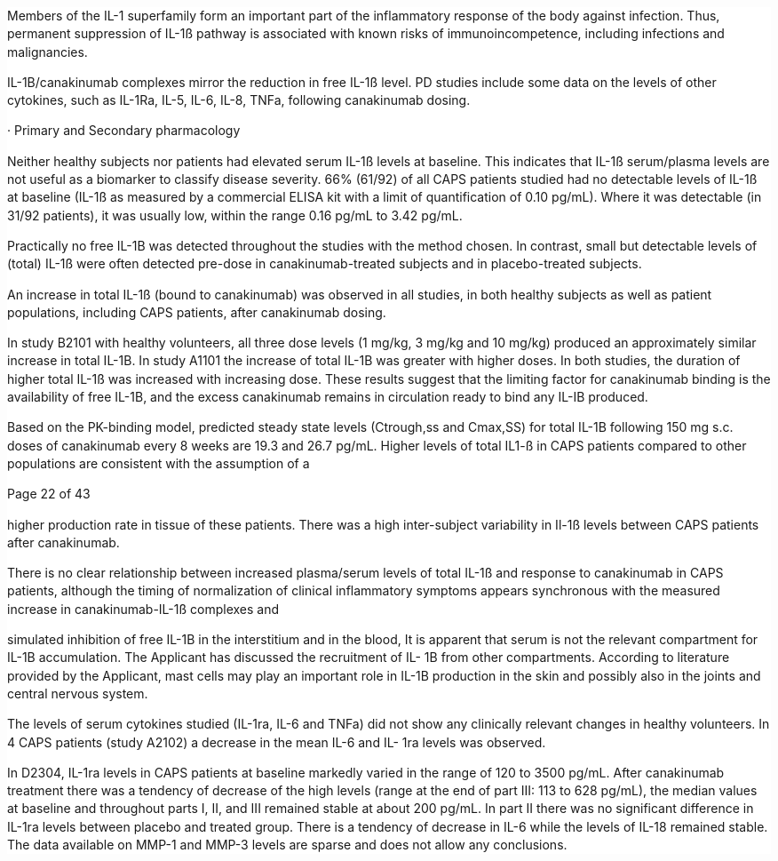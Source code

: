 Members of the IL-1 superfamily form an important part of the inflammatory response of the body against infection. Thus, permanent suppression of IL-1ß pathway is associated with known risks of immunoincompetence, including infections and malignancies.

IL-1B/canakinumab complexes mirror the reduction in free IL-1ß level. PD studies include some data on the levels of other cytokines, such as IL-1Ra, IL-5, IL-6, IL-8, TNFa, following canakinumab dosing.

· Primary and Secondary pharmacology

Neither healthy subjects nor patients had elevated serum IL-1ß levels at baseline. This indicates that IL-1ß serum/plasma levels are not useful as a biomarker to classify disease severity. 66% (61/92) of all CAPS patients studied had no detectable levels of IL-1ß at baseline (IL-1ß as measured by a commercial ELISA kit with a limit of quantification of 0.10 pg/mL). Where it was detectable (in 31/92 patients), it was usually low, within the range 0.16 pg/mL to 3.42 pg/mL.

Practically no free IL-1B was detected throughout the studies with the method chosen. In contrast, small but detectable levels of (total) IL-1ß were often detected pre-dose in canakinumab-treated subjects and in placebo-treated subjects.

An increase in total IL-1ß (bound to canakinumab) was observed in all studies, in both healthy subjects as well as patient populations, including CAPS patients, after canakinumab dosing.

In study B2101 with healthy volunteers, all three dose levels (1 mg/kg, 3 mg/kg and 10 mg/kg) produced an approximately similar increase in total IL-1B. In study A1101 the increase of total IL-1B was greater with higher doses. In both studies, the duration of higher total IL-1ß was increased with increasing dose. These results suggest that the limiting factor for canakinumab binding is the availability of free IL-1B, and the excess canakinumab remains in circulation ready to bind any IL-IB produced.

Based on the PK-binding model, predicted steady state levels (Ctrough,ss and Cmax,SS) for total IL-1B following 150 mg s.c. doses of canakinumab every 8 weeks are 19.3 and 26.7 pg/mL. Higher levels of total IL1-ß in CAPS patients compared to other populations are consistent with the assumption of a

Page 22 of 43

higher production rate in tissue of these patients. There was a high inter-subject variability in Il-1ß levels between CAPS patients after canakinumab.

There is no clear relationship between increased plasma/serum levels of total IL-1ß and response to canakinumab in CAPS patients, although the timing of normalization of clinical inflammatory symptoms appears synchronous with the measured increase in canakinumab-IL-1ß complexes and

simulated inhibition of free IL-1B in the interstitium and in the blood, It is apparent that serum is not the relevant compartment for IL-1B accumulation. The Applicant has discussed the recruitment of IL- 1B from other compartments. According to literature provided by the Applicant, mast cells may play an important role in IL-1B production in the skin and possibly also in the joints and central nervous system.

The levels of serum cytokines studied (IL-1ra, IL-6 and TNFa) did not show any clinically relevant changes in healthy volunteers. In 4 CAPS patients (study A2102) a decrease in the mean IL-6 and IL- 1ra levels was observed.

In D2304, IL-1ra levels in CAPS patients at baseline markedly varied in the range of 120 to 3500 pg/mL. After canakinumab treatment there was a tendency of decrease of the high levels (range at the end of part III: 113 to 628 pg/mL), the median values at baseline and throughout parts I, II, and III remained stable at about 200 pg/mL. In part II there was no significant difference in IL-1ra levels between placebo and treated group. There is a tendency of decrease in IL-6 while the levels of IL-18 remained stable. The data available on MMP-1 and MMP-3 levels are sparse and does not allow any conclusions.
